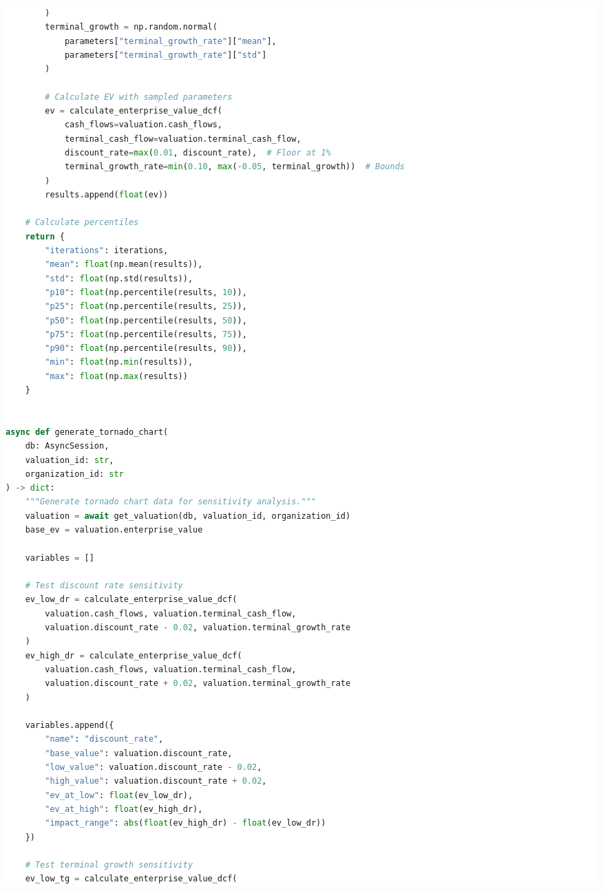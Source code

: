 ```python
        )
        terminal_growth = np.random.normal(
            parameters["terminal_growth_rate"]["mean"],
            parameters["terminal_growth_rate"]["std"]
        )

        # Calculate EV with sampled parameters
        ev = calculate_enterprise_value_dcf(
            cash_flows=valuation.cash_flows,
            terminal_cash_flow=valuation.terminal_cash_flow,
            discount_rate=max(0.01, discount_rate),  # Floor at 1%
            terminal_growth_rate=min(0.10, max(-0.05, terminal_growth))  # Bounds
        )
        results.append(float(ev))

    # Calculate percentiles
    return {
        "iterations": iterations,
        "mean": float(np.mean(results)),
        "std": float(np.std(results)),
        "p10": float(np.percentile(results, 10)),
        "p25": float(np.percentile(results, 25)),
        "p50": float(np.percentile(results, 50)),
        "p75": float(np.percentile(results, 75)),
        "p90": float(np.percentile(results, 90)),
        "min": float(np.min(results)),
        "max": float(np.max(results))
    }


async def generate_tornado_chart(
    db: AsyncSession,
    valuation_id: str,
    organization_id: str
) -> dict:
    """Generate tornado chart data for sensitivity analysis."""
    valuation = await get_valuation(db, valuation_id, organization_id)
    base_ev = valuation.enterprise_value

    variables = []

    # Test discount rate sensitivity
    ev_low_dr = calculate_enterprise_value_dcf(
        valuation.cash_flows, valuation.terminal_cash_flow,
        valuation.discount_rate - 0.02, valuation.terminal_growth_rate
    )
    ev_high_dr = calculate_enterprise_value_dcf(
        valuation.cash_flows, valuation.terminal_cash_flow,
        valuation.discount_rate + 0.02, valuation.terminal_growth_rate
    )

    variables.append({
        "name": "discount_rate",
        "base_value": valuation.discount_rate,
        "low_value": valuation.discount_rate - 0.02,
        "high_value": valuation.discount_rate + 0.02,
        "ev_at_low": float(ev_low_dr),
        "ev_at_high": float(ev_high_dr),
        "impact_range": abs(float(ev_high_dr) - float(ev_low_dr))
    })

    # Test terminal growth sensitivity
    ev_low_tg = calculate_enterprise_value_dcf(
```